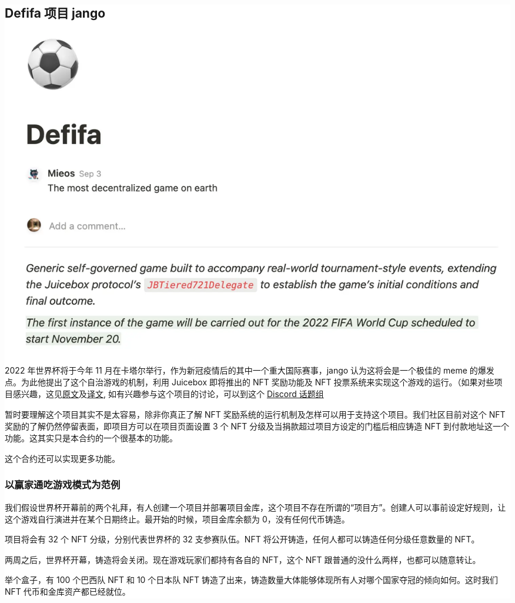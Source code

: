 ## Defifa 项目 jango

![defifa starting point](FHH8ISh.webp)

2022 年世界杯将于今年 11 月在卡塔尔举行，作为新冠疫情后的其中一个重大国际赛事，jango 认为这将会是一个极佳的 meme 的爆发点。为此他提出了这个自治游戏的机制，利用 Juicebox 即将推出的 NFT 奖励功能及 NFT 投票系统来实现这个游戏的运行。（如果对些项目感兴趣，这见[原文](https://www.notion.so/juicebox/Defifa-8644f449958e4d9bb632cb5a46708fb6)及[译文](https://www.notion.so/juicebox/Defifa-c79acfa16e4e49fe9bd70ad216c8a474), 如有兴趣参与这个项目的讨论，可以到这个 [Discord 话题组](https://discord.com/channels/775859454780244028/1012501341626699896)

暂时要理解这个项目其实不是太容易，除非你真正了解 NFT 奖励系统的运行机制及怎样可以用于支持这个项目。我们社区目前对这个 NFT 奖励的了解仍然停留表面，即项目方可以在项目页面设置 3 个 NFT 分级及当捐款超过项目方设定的门槛后相应铸造 NFT 到付款地址这一个功能。这其实只是本合约的一个很基本的功能。

这个合约还可以实现更多功能。

### 以赢家通吃游戏模式为范例

我们假设世界杯开幕前的两个礼拜，有人创建一个项目并部署项目金库，这个项目不存在所谓的“项目方”。创建人可以事前设定好规则，让这个游戏自行演进并在某个日期终止。最开始的时候，项目金库余额为 0，没有任何代币铸造。

项目将会有 32 个 NFT 分级，分别代表世界杯的 32 支参赛队伍。NFT 将公开铸造，任何人都可以铸造任何分级任意数量的 NFT。

两周之后，世界杯开幕，铸造将会关闭。现在游戏玩家们都持有各自的 NFT，这个 NFT 跟普通的没什么两样，也都可以随意转让。

举个盒子，有 100 个巴西队 NFT 和 10 个日本队 NFT 铸造了出来，铸造数量大体能够体现所有人对哪个国家夺冠的倾向如何。这时我们 NFT 代币和金库资产都已经就位。
